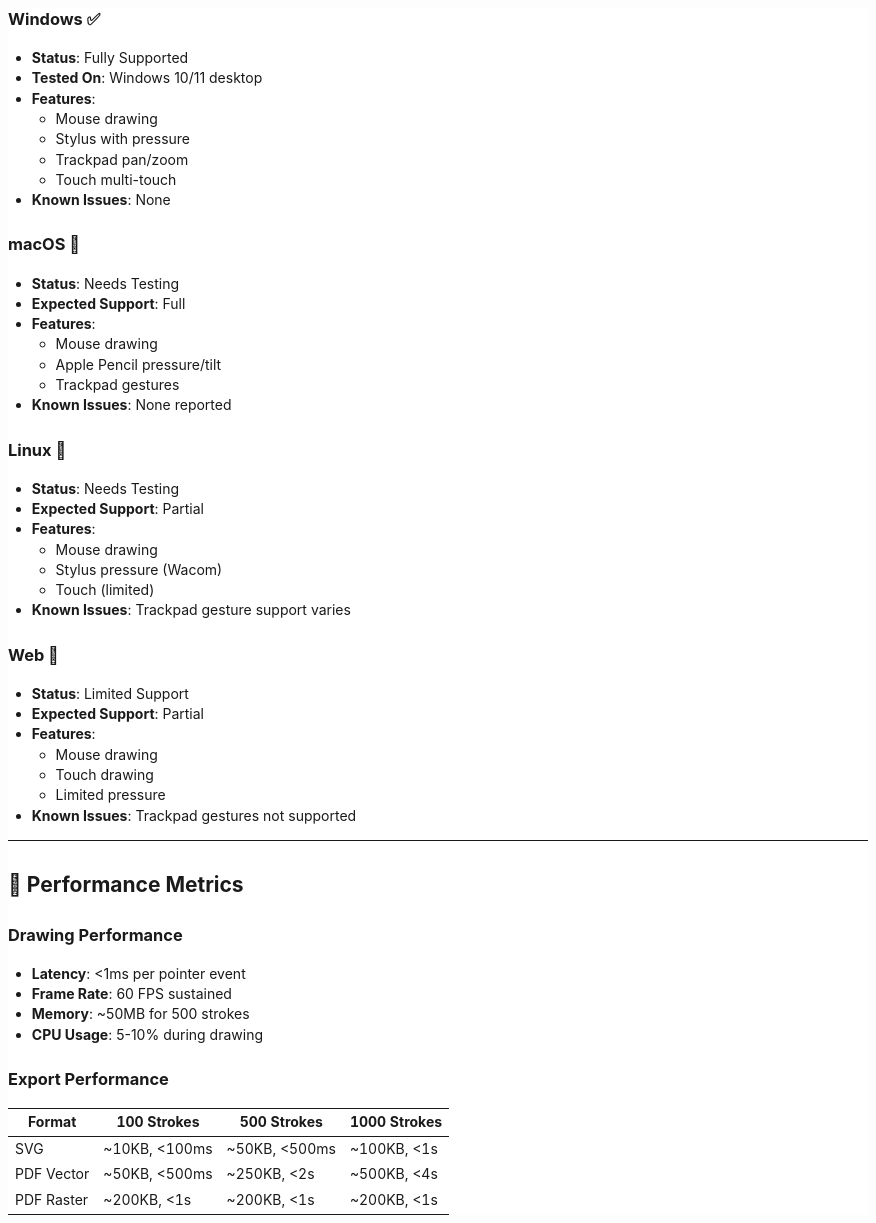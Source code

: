 ### Windows ✅
- **Status**: Fully Supported
- **Tested On**: Windows 10/11 desktop
- **Features**:
  - Mouse drawing
  - Stylus with pressure
  - Trackpad pan/zoom
  - Touch multi-touch
- **Known Issues**: None

### macOS 🔧
- **Status**: Needs Testing
- **Expected Support**: Full
- **Features**:
  - Mouse drawing
  - Apple Pencil pressure/tilt
  - Trackpad gestures
- **Known Issues**: None reported

### Linux 🔧
- **Status**: Needs Testing
- **Expected Support**: Partial
- **Features**:
  - Mouse drawing
  - Stylus pressure (Wacom)
  - Touch (limited)
- **Known Issues**: Trackpad gesture support varies

### Web 🔧
- **Status**: Limited Support
- **Expected Support**: Partial
- **Features**:
  - Mouse drawing
  - Touch drawing
  - Limited pressure
- **Known Issues**: Trackpad gestures not supported

---

## 🎯 Performance Metrics

### Drawing Performance
- **Latency**: <1ms per pointer event
- **Frame Rate**: 60 FPS sustained
- **Memory**: ~50MB for 500 strokes
- **CPU Usage**: 5-10% during drawing

### Export Performance
| Format | 100 Strokes | 500 Strokes | 1000 Strokes |
|--------|-------------|-------------|--------------|
| SVG | ~10KB, <100ms | ~50KB, <500ms | ~100KB, <1s |
| PDF Vector | ~50KB, <500ms | ~250KB, <2s | ~500KB, <4s |
| PDF Raster | ~200KB, <1s | ~200KB, <1s | ~200KB, <1s |
